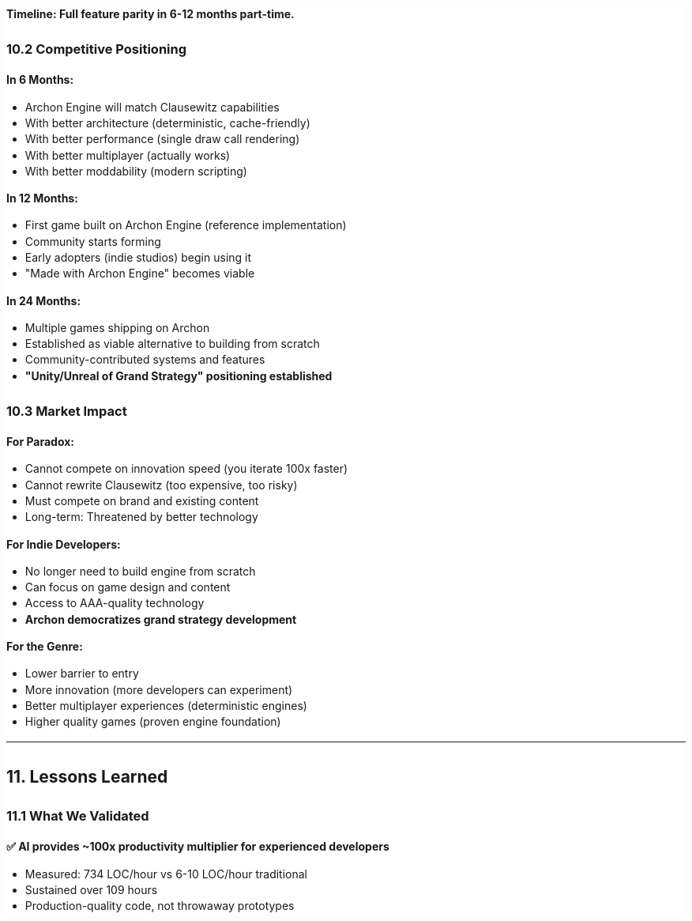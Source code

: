 **Timeline: Full feature parity in 6-12 months part-time.**

### 10.2 Competitive Positioning

**In 6 Months:**
- Archon Engine will match Clausewitz capabilities
- With better architecture (deterministic, cache-friendly)
- With better performance (single draw call rendering)
- With better multiplayer (actually works)
- With better moddability (modern scripting)

**In 12 Months:**
- First game built on Archon Engine (reference implementation)
- Community starts forming
- Early adopters (indie studios) begin using it
- "Made with Archon Engine" becomes viable

**In 24 Months:**
- Multiple games shipping on Archon
- Established as viable alternative to building from scratch
- Community-contributed systems and features
- **"Unity/Unreal of Grand Strategy" positioning established**

### 10.3 Market Impact

**For Paradox:**
- Cannot compete on innovation speed (you iterate 100x faster)
- Cannot rewrite Clausewitz (too expensive, too risky)
- Must compete on brand and existing content
- Long-term: Threatened by better technology

**For Indie Developers:**
- No longer need to build engine from scratch
- Can focus on game design and content
- Access to AAA-quality technology
- **Archon democratizes grand strategy development**

**For the Genre:**
- Lower barrier to entry
- More innovation (more developers can experiment)
- Better multiplayer experiences (deterministic engines)
- Higher quality games (proven engine foundation)

---

## 11. Lessons Learned

### 11.1 What We Validated

**✅ AI provides ~100x productivity multiplier for experienced developers**
- Measured: 734 LOC/hour vs 6-10 LOC/hour traditional
- Sustained over 109 hours
- Production-quality code, not throwaway prototypes

